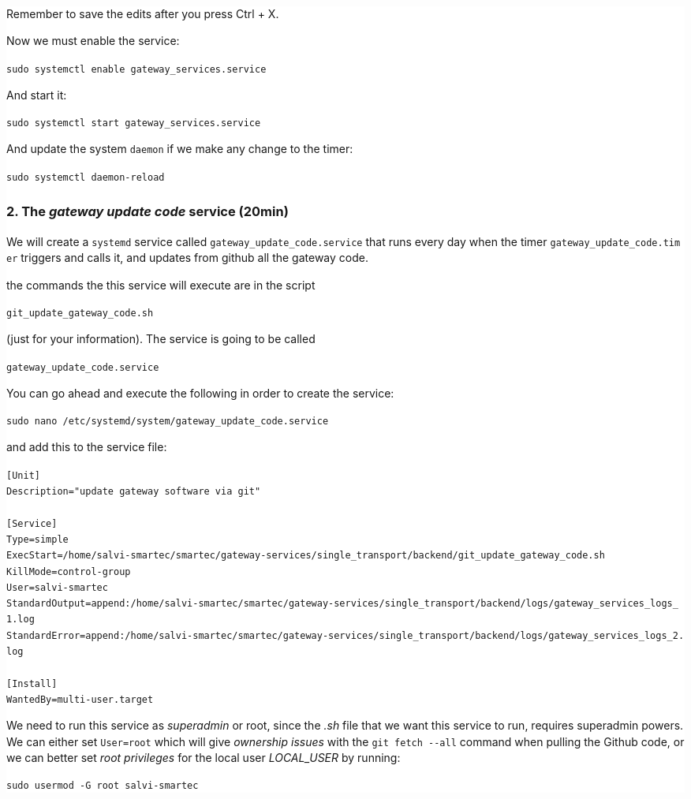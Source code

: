 Remember to save the edits after you press Ctrl + X.

Now we must enable the service:
```
sudo systemctl enable gateway_services.service
```
And start it:
```
sudo systemctl start gateway_services.service
```
And update the system `daemon` if we make any change to the timer:
```
sudo systemctl daemon-reload
```

### 2. The *gateway update code* service  (20min)

We will create a `systemd` service called `gateway_update_code.service` that runs every day when the timer `gateway_update_code.timer` triggers and calls it, and updates from github all the gateway code.

the commands the this service will execute are in the script 
```
git_update_gateway_code.sh
```
(just for your information). The service is going to be called 
```
gateway_update_code.service
```
You can go ahead and execute the following in order to create the service:

```
sudo nano /etc/systemd/system/gateway_update_code.service
```

and add this to the service file:

```
[Unit]
Description="update gateway software via git"

[Service]
Type=simple
ExecStart=/home/salvi-smartec/smartec/gateway-services/single_transport/backend/git_update_gateway_code.sh
KillMode=control-group
User=salvi-smartec
StandardOutput=append:/home/salvi-smartec/smartec/gateway-services/single_transport/backend/logs/gateway_services_logs_1.log
StandardError=append:/home/salvi-smartec/smartec/gateway-services/single_transport/backend/logs/gateway_services_logs_2.log

[Install]
WantedBy=multi-user.target  
```
We need to run this service as *superadmin* or root, since the *.sh* file that we want this service to run, requires superadmin powers. We can either set `User=root` which will give *ownership issues* with the `git fetch --all` command when pulling the Github code, or we can better set *root privileges* for the local user *LOCAL_USER* by running:
```
sudo usermod -G root salvi-smartec
``` 

